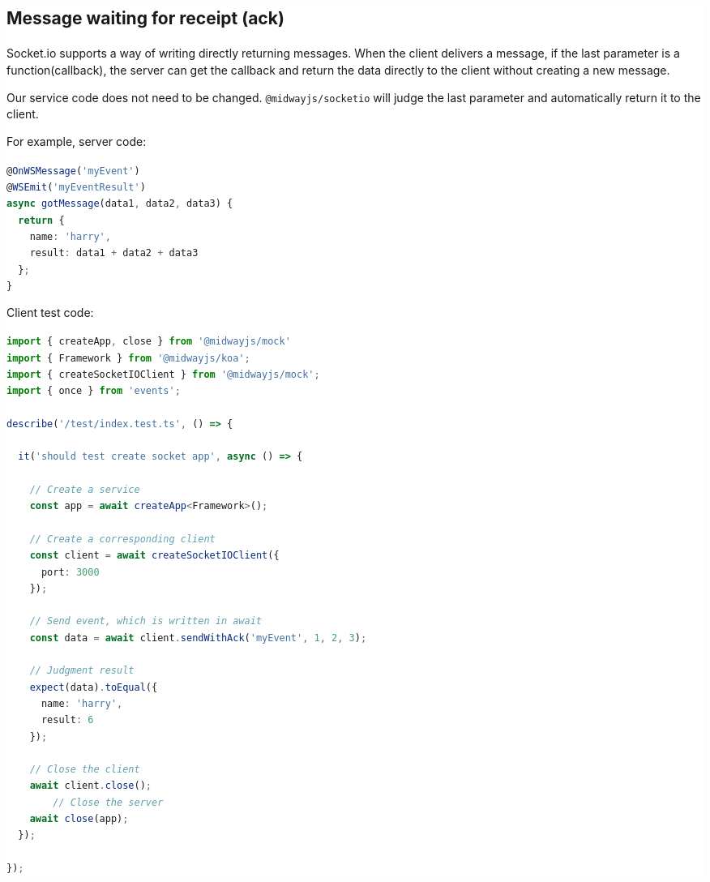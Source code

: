 
## Message waiting for receipt (ack)


Socket.io supports a way of writing directly returning messages. When the client delivers a message, if the last parameter is a function(callback), the server can get the callback and return the data directly to the client without creating a new message.


Our service code does not need to be changed. `@midwayjs/socketio` will judge the last parameter and automatically return it to the client.


For example, server code:
```typescript
@OnWSMessage('myEvent')
@WSEmit('myEventResult')
async gotMessage(data1, data2, data3) {
  return {
    name: 'harry',
  	result: data1 + data2 + data3
  };
}
```
Client test code:
```typescript
import { createApp, close } from '@midwayjs/mock'
import { Framework } from '@midwayjs/koa';
import { createSocketIOClient } from '@midwayjs/mock';
import { once } from 'events';

describe('/test/index.test.ts', () => {

  it('should test create socket app', async () => {

    // Create a service
    const app = await createApp<Framework>();

    // Create a corresponding client
    const client = await createSocketIOClient({
      port: 3000
    });

    // Send event, which is written in await
    const data = await client.sendWithAck('myEvent', 1, 2, 3);

    // Judgment result
    expect(data).toEqual({
      name: 'harry',
      result: 6
    });

    // Close the client
    await client.close();
 		// Close the server
    await close(app);
  });

});
```
